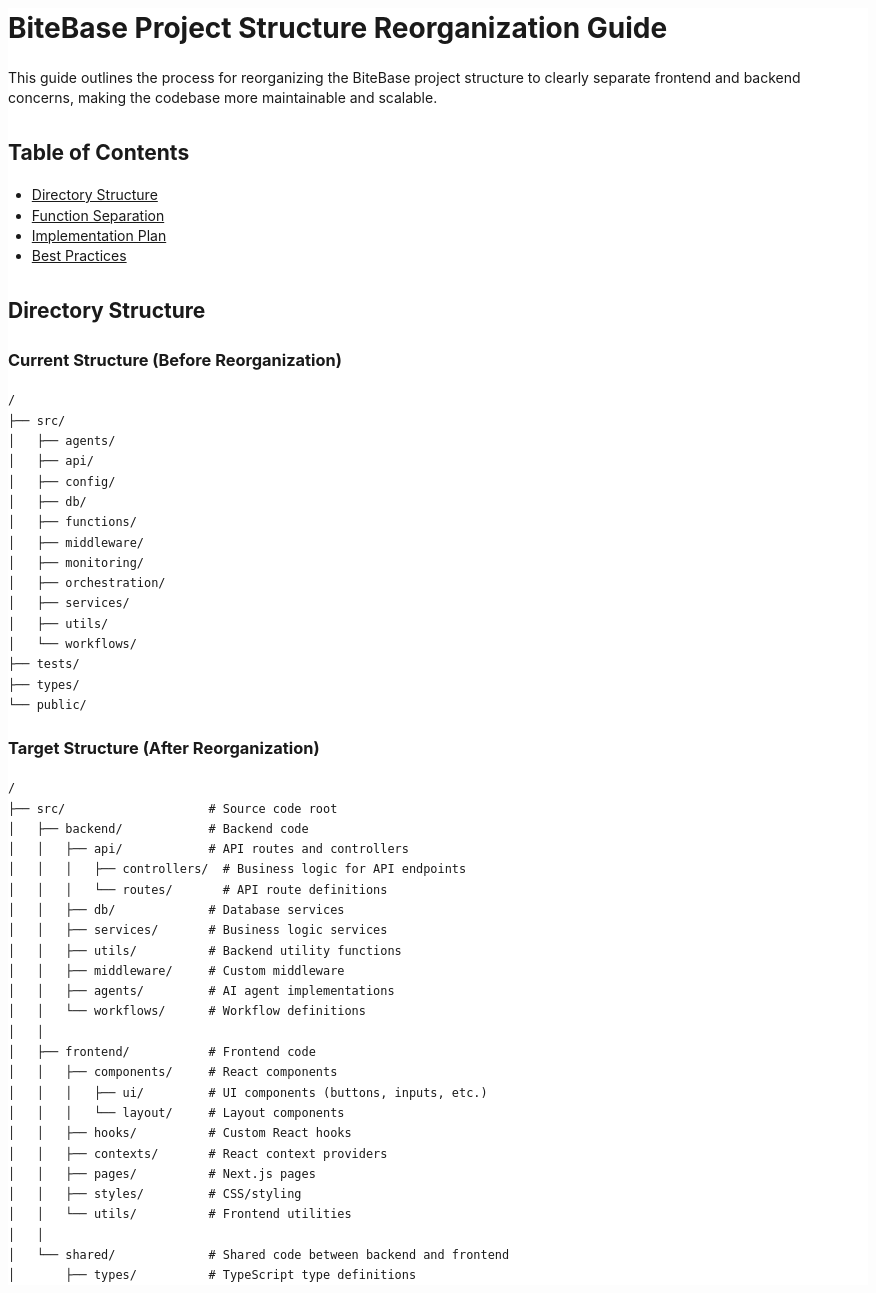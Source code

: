 # BiteBase Project Structure Reorganization Guide

This guide outlines the process for reorganizing the BiteBase project structure to clearly separate frontend and backend concerns, making the codebase more maintainable and scalable.

## Table of Contents

- [Directory Structure](#directory-structure)
- [Function Separation](#function-separation)
- [Implementation Plan](#implementation-plan)
- [Best Practices](#best-practices)

## Directory Structure

### Current Structure (Before Reorganization)

```
/
├── src/
│   ├── agents/
│   ├── api/
│   ├── config/
│   ├── db/
│   ├── functions/
│   ├── middleware/
│   ├── monitoring/
│   ├── orchestration/
│   ├── services/
│   ├── utils/
│   └── workflows/
├── tests/
├── types/
└── public/
```

### Target Structure (After Reorganization)

```
/
├── src/                    # Source code root
│   ├── backend/            # Backend code
│   │   ├── api/            # API routes and controllers
│   │   │   ├── controllers/  # Business logic for API endpoints
│   │   │   └── routes/       # API route definitions
│   │   ├── db/             # Database services
│   │   ├── services/       # Business logic services
│   │   ├── utils/          # Backend utility functions
│   │   ├── middleware/     # Custom middleware
│   │   ├── agents/         # AI agent implementations
│   │   └── workflows/      # Workflow definitions
│   │
│   ├── frontend/           # Frontend code
│   │   ├── components/     # React components
│   │   │   ├── ui/         # UI components (buttons, inputs, etc.)
│   │   │   └── layout/     # Layout components
│   │   ├── hooks/          # Custom React hooks
│   │   ├── contexts/       # React context providers
│   │   ├── pages/          # Next.js pages
│   │   ├── styles/         # CSS/styling
│   │   └── utils/          # Frontend utilities
│   │
│   └── shared/             # Shared code between backend and frontend
│       ├── types/          # TypeScript type definitions
```